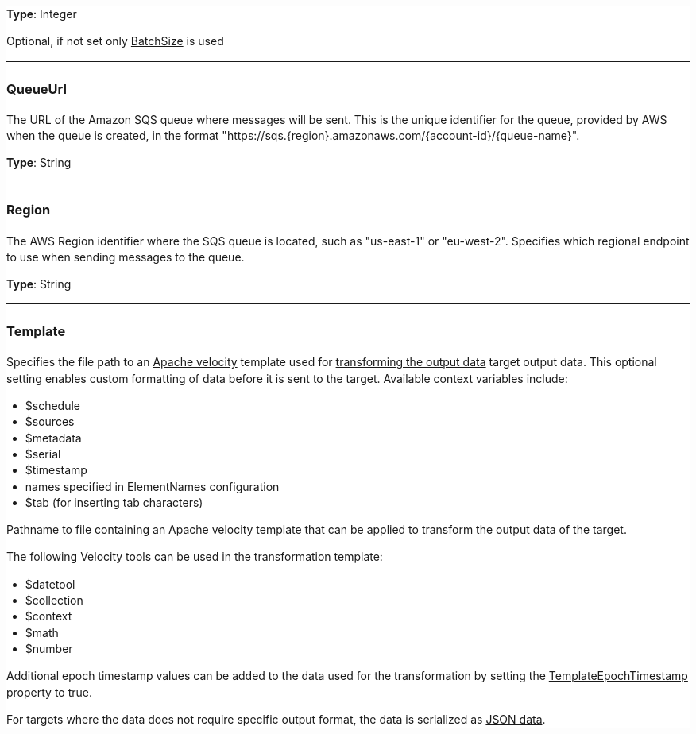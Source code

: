 **Type**: Integer

Optional, if not set only [BatchSize](#batchsize) is used


---
### QueueUrl
The URL of the Amazon SQS queue where messages will be sent. This is the unique identifier for the queue, provided by AWS when the queue is created, in the format "https://sqs.{region}.amazonaws.com/{account-id}/{queue-name}".

**Type**: String

---
### Region
The AWS Region identifier where the SQS queue is located, such as "us-east-1" or "eu-west-2". Specifies which regional endpoint to use when sending messages to the queue.

**Type**: String

---

### Template

Specifies the file path to an [Apache velocity](https://velocity.apache.org/)  template used for  [transforming the output data](../sfc-target-templates.md) target output data. This optional setting enables custom formatting of data before it is sent to the target. Available context variables include:

- $schedule
- $sources
- $metadata
- $serial
- $timestamp
- names specified in ElementNames configuration
- $tab (for inserting tab characters)

Pathname to file containing an [Apache velocity](https://velocity.apache.org/) template that can be applied to [transform the output data](../sfc-target-templates.md) of the target.

The following [Velocity tools](https://velocity.apache.org/tools/3.1/tools-summary.html) can be used in the transformation template:

- $datetool
- $collection
- $context
- $math
- $number

Additional epoch timestamp values can be added to the data used for the transformation by setting the [TemplateEpochTimestamp](../core/target-configuration.md#templateepochtimestamp) property to true.

For targets where the data does not require specific output format, the data is serialized as [JSON data](../sfc-data-format.md#sfc-output-data-schemas).
